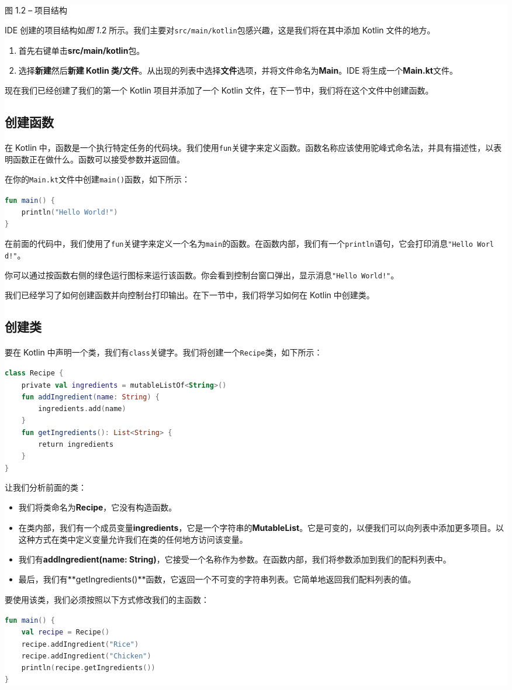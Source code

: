 图 1.2 – 项目结构

IDE 创建的项目结构如*图 1*.2 所示。我们主要对`src/main/kotlin`包感兴趣，这是我们将在其中添加 Kotlin 文件的地方。

1.  首先右键单击**src/main/kotlin**包。

1.  选择**新建**然后**新建 Kotlin 类/文件**。从出现的列表中选择**文件**选项，并将文件命名为**Main**。IDE 将生成一个**Main.kt**文件。

现在我们已经创建了我们的第一个 Kotlin 项目并添加了一个 Kotlin 文件，在下一节中，我们将在这个文件中创建函数。

## 创建函数

在 Kotlin 中，函数是一个执行特定任务的代码块。我们使用`fun`关键字来定义函数。函数名称应该使用驼峰式命名法，并具有描述性，以表明函数正在做什么。函数可以接受参数并返回值。

在你的`Main.kt`文件中创建`main()`函数，如下所示：

```kt
fun main() {
    println("Hello World!")
}
```

在前面的代码中，我们使用了`fun`关键字来定义一个名为`main`的函数。在函数内部，我们有一个`println`语句，它会打印消息`"Hello World!"`。

你可以通过按函数右侧的绿色运行图标来运行该函数。你会看到控制台窗口弹出，显示消息`"Hello World!"`。

我们已经学习了如何创建函数并向控制台打印输出。在下一节中，我们将学习如何在 Kotlin 中创建类。

## 创建类

要在 Kotlin 中声明一个类，我们有`class`关键字。我们将创建一个`Recipe`类，如下所示：

```kt
class Recipe {
    private val ingredients = mutableListOf<String>()
    fun addIngredient(name: String) {
        ingredients.add(name)
    }
    fun getIngredients(): List<String> {
        return ingredients
    }
}
```

让我们分析前面的类：

+   我们将类命名为**Recipe**，它没有构造函数。

+   在类内部，我们有一个成员变量**ingredients**，它是一个字符串的**MutableList**。它是可变的，以便我们可以向列表中添加更多项目。以这种方式在类中定义变量允许我们在类的任何地方访问该变量。

+   我们有**addIngredient(name: String)**，它接受一个名称作为参数。在函数内部，我们将参数添加到我们的配料列表中。

+   最后，我们有**getIngredients()**函数，它返回一个不可变的字符串列表。它简单地返回我们配料列表的值。

要使用该类，我们必须按照以下方式修改我们的主函数：

```kt
fun main() {
    val recipe = Recipe()
    recipe.addIngredient("Rice")
    recipe.addIngredient("Chicken")
    println(recipe.getIngredients())
}
```
